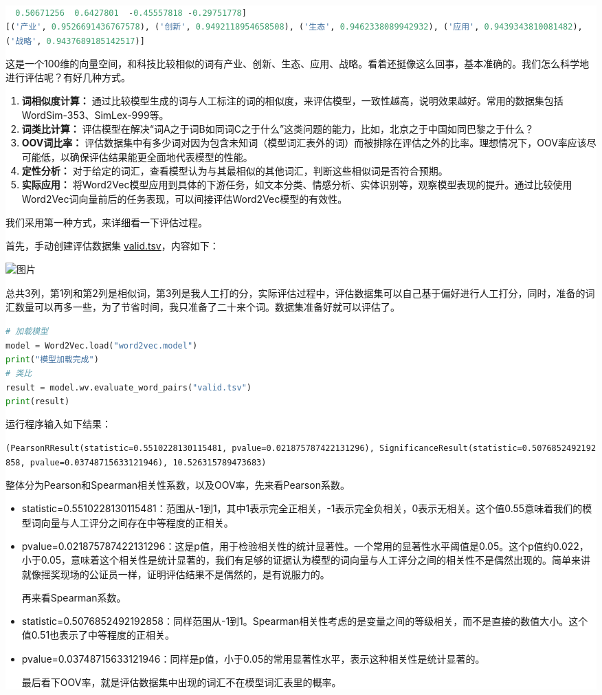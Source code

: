 ```python
  0.50671256  0.6427801  -0.45557818 -0.29751778]
[('产业', 0.9526691436767578), ('创新', 0.9492118954658508), ('生态', 0.9462338089942932), ('应用', 0.9439343810081482), ('战略', 0.9437689185142517)]

```

这是一个100维的向量空间，和科技比较相似的词有产业、创新、生态、应用、战略。看着还挺像这么回事，基本准确的。我们怎么科学地进行评估呢？有好几种方式。

1. **词相似度计算：** 通过比较模型生成的词与人工标注的词的相似度，来评估模型，一致性越高，说明效果越好。常用的数据集包括WordSim-353、SimLex-999等。
2. **词类比计算：** 评估模型在解决“词A之于词B如同词C之于什么”这类问题的能力，比如，北京之于中国如同巴黎之于什么？
3. **OOV词比率：** 评估数据集中有多少词对因为包含未知词（模型词汇表外的词）而被排除在评估之外的比率。理想情况下，OOV率应该尽可能低，以确保评估结果能更全面地代表模型的性能。
4. **定性分析：** 对于给定的词汇，查看模型认为与其最相似的其他词汇，判断这些相似词是否符合预期。
5. **实际应用：** 将Word2Vec模型应用到具体的下游任务，如文本分类、情感分析、实体识别等，观察模型表现的提升。通过比较使用Word2Vec词向量前后的任务表现，可以间接评估Word2Vec模型的有效性。

我们采用第一种方式，来详细看一下评估过程。

首先，手动创建评估数据集 [valid.tsv](https://pan.baidu.com/s/1Z8jbZJin5glccoK7hHsPsg?pwd=2vmk)，内容如下：

![图片](https://static001.geekbang.org/resource/image/76/c5/7618b4b032aaf28c88cf616a6f6613c5.jpg?wh=1050x1168)

总共3列，第1列和第2列是相似词，第3列是我人工打的分，实际评估过程中，评估数据集可以自己基于偏好进行人工打分，同时，准备的词汇数量可以再多一些，为了节省时间，我只准备了二十来个词。数据集准备好就可以评估了。

```python
# 加载模型
model = Word2Vec.load("word2vec.model")
print("模型加载完成")
# 类比
result = model.wv.evaluate_word_pairs("valid.tsv")
print(result)

```

运行程序输入如下结果：

```plain
(PearsonRResult(statistic=0.5510228130115481, pvalue=0.021875787422131296), SignificanceResult(statistic=0.5076852492192858, pvalue=0.03748715633121946), 10.526315789473683)

```

整体分为Pearson和Spearman相关性系数，以及OOV率，先来看Pearson系数。

- statistic=0.5510228130115481：范围从-1到1，其中1表示完全正相关，-1表示完全负相关，0表示无相关。这个值0.55意味着我们的模型词向量与人工评分之间存在中等程度的正相关。

- pvalue=0.021875787422131296：这是p值，用于检验相关性的统计显著性。一个常用的显著性水平阈值是0.05。这个p值约0.022，小于0.05，意味着这个相关性是统计显著的，我们有足够的证据认为模型的词向量与人工评分之间的相关性不是偶然出现的。简单来讲就像摇奖现场的公证员一样，证明评估结果不是偶然的，是有说服力的。


  再来看Spearman系数。

- statistic=0.5076852492192858：同样范围从-1到1。Spearman相关性考虑的是变量之间的等级相关，而不是直接的数值大小。这个值0.51也表示了中等程度的正相关。

- pvalue=0.03748715633121946：同样是p值，小于0.05的常用显著性水平，表示这种相关性是统计显著的。


  最后看下OOV率，就是评估数据集中出现的词汇不在模型词汇表里的概率。
